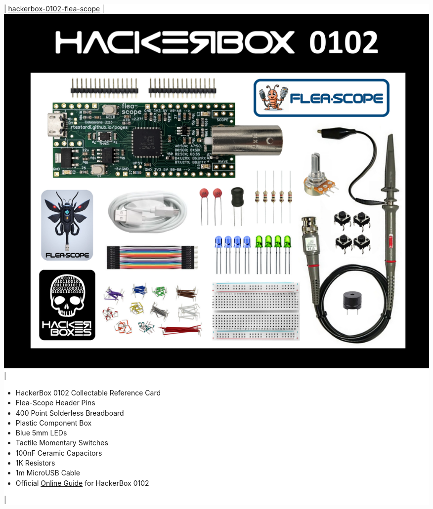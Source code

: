 | [hackerbox-0102-flea-scope](https://hackerboxes.com/collections/past-hackerboxes/products/hackerbox-0102-flea-scope) | ![hackerbox-0102-flea-scope](assets/hackerbox-0102-flea-scope.png) | <ul><li>HackerBox 0102 Collectable Reference Card</li><li>Flea-Scope Header Pins</li><li>400 Point Solderless Breadboard</li><li>Plastic Component Box</li><li>Blue 5mm LEDs</li><li>Tactile Momentary Switches</li><li>100nF Ceramic Capacitors</li><li>1K Resistors</li><li>1m MicroUSB Cable</li><li>Official<span> </span><a href="https://www.instructables.com/HackerBox-0102-Flea-Scope/" rel="noopener" target="_blank">Online Guide</a><span> </span>for HackerBox 0102</li></ul> |